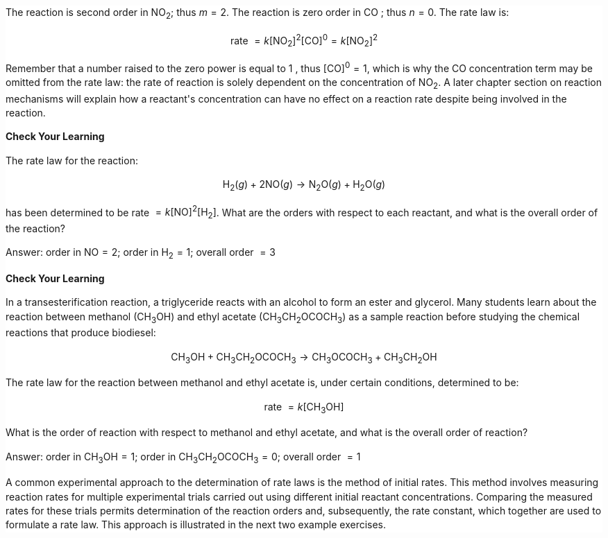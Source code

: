 The reaction is second order in $\mathrm{NO}_{2}$; thus $m=2$. The reaction is zero order in CO ; thus $n=0$. The rate law is:

$$
\text { rate }=k\left[\mathrm{NO}_{2}\right]^{2}[\mathrm{CO}]^{0}=k\left[\mathrm{NO}_{2}\right]^{2}
$$

Remember that a number raised to the zero power is equal to 1 , thus $[\mathrm{CO}]^{0}=1$, which is why the CO concentration term may be omitted from the rate law: the rate of reaction is solely dependent on the concentration of $\mathrm{NO}_{2}$. A later chapter section on reaction mechanisms will explain how a reactant's concentration can have no effect on a reaction rate despite being involved in the reaction.

**Check Your Learning**

The rate law for the reaction:

$$
\mathrm{H}_{2}(g)+2 \mathrm{NO}(g) \longrightarrow \mathrm{N}_{2} \mathrm{O}(g)+\mathrm{H}_{2} \mathrm{O}(g)
$$

has been determined to be rate $=k[\mathrm{NO}]^{2}\left[\mathrm{H}_{2}\right]$. What are the orders with respect to each reactant, and what is the overall order of the reaction?

Answer: order in $\mathrm{NO}=2$; order in $\mathrm{H}_{2}=1$; overall order $=3$

**Check Your Learning**

In a transesterification reaction, a triglyceride reacts with an alcohol to form an ester and glycerol. Many students learn about the reaction between methanol $\left(\mathrm{CH}_{3} \mathrm{OH}\right)$ and ethyl acetate $\left(\mathrm{CH}_{3} \mathrm{CH}_{2} \mathrm{OCOCH}_{3}\right)$ as a sample reaction before studying the chemical reactions that produce biodiesel:

$$
\mathrm{CH}_{3} \mathrm{OH}+\mathrm{CH}_{3} \mathrm{CH}_{2} \mathrm{OCOCH}_{3} \longrightarrow \mathrm{CH}_{3} \mathrm{OCOCH}_{3}+\mathrm{CH}_{3} \mathrm{CH}_{2} \mathrm{OH}
$$

The rate law for the reaction between methanol and ethyl acetate is, under certain conditions, determined to be:

$$
\text { rate }=k\left[\mathrm{CH}_{3} \mathrm{OH}\right]
$$

What is the order of reaction with respect to methanol and ethyl acetate, and what is the overall order of reaction?

Answer: order in $\mathrm{CH}_{3} \mathrm{OH}=1$; order in $\mathrm{CH}_{3} \mathrm{CH}_{2} \mathrm{OCOCH}_{3}=0$; overall order $=1$

A common experimental approach to the determination of rate laws is the method of initial rates. This method involves measuring reaction rates for multiple experimental trials carried out using different initial reactant concentrations. Comparing the measured rates for these trials permits determination of the reaction orders and, subsequently, the rate constant, which together are used to formulate a rate law. This approach is illustrated in the next two example exercises.
